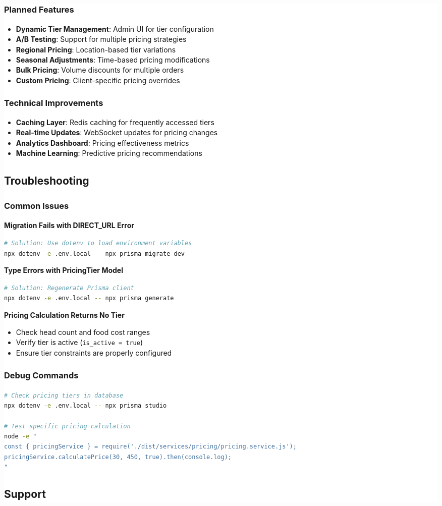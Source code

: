 ### Planned Features

- **Dynamic Tier Management**: Admin UI for tier configuration
- **A/B Testing**: Support for multiple pricing strategies
- **Regional Pricing**: Location-based tier variations
- **Seasonal Adjustments**: Time-based pricing modifications
- **Bulk Pricing**: Volume discounts for multiple orders
- **Custom Pricing**: Client-specific pricing overrides

### Technical Improvements

- **Caching Layer**: Redis caching for frequently accessed tiers
- **Real-time Updates**: WebSocket updates for pricing changes
- **Analytics Dashboard**: Pricing effectiveness metrics
- **Machine Learning**: Predictive pricing recommendations

## Troubleshooting

### Common Issues

**Migration Fails with DIRECT_URL Error**

```bash
# Solution: Use dotenv to load environment variables
npx dotenv -e .env.local -- npx prisma migrate dev
```

**Type Errors with PricingTier Model**

```bash
# Solution: Regenerate Prisma client
npx dotenv -e .env.local -- npx prisma generate
```

**Pricing Calculation Returns No Tier**

- Check head count and food cost ranges
- Verify tier is active (`is_active = true`)
- Ensure tier constraints are properly configured

### Debug Commands

```bash
# Check pricing tiers in database
npx dotenv -e .env.local -- npx prisma studio

# Test specific pricing calculation
node -e "
const { pricingService } = require('./dist/services/pricing/pricing.service.js');
pricingService.calculatePrice(30, 450, true).then(console.log);
"
```

## Support
